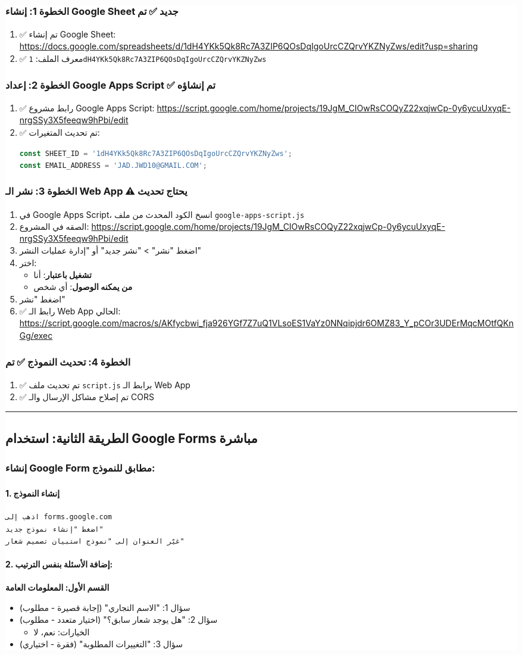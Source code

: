 ### الخطوة 1: إنشاء Google Sheet جديد ✅ **تم**
1. ✅ تم إنشاء Google Sheet: https://docs.google.com/spreadsheets/d/1dH4YKk5Qk8Rc7A3ZIP6QOsDqIgoUrcCZQrvYKZNyZws/edit?usp=sharing
2. ✅ معرف الملف: `1dH4YKk5Qk8Rc7A3ZIP6QOsDqIgoUrcCZQrvYKZNyZws`

### الخطوة 2: إعداد Google Apps Script ✅ **تم إنشاؤه**
1. ✅ رابط مشروع Google Apps Script: https://script.google.com/home/projects/19JgM_CIOwRsCOQyZ22xqjwCp-0y6ycuUxyqE-nrgSSy3X5feeqw9hPbi/edit
2. ✅ تم تحديث المتغيرات:
   ```javascript
   const SHEET_ID = '1dH4YKk5Qk8Rc7A3ZIP6QOsDqIgoUrcCZQrvYKZNyZws';
   const EMAIL_ADDRESS = 'JAD.JWD10@GMAIL.COM';
   ```

### الخطوة 3: نشر الـ Web App ⚠️ **يحتاج تحديث**
1. في Google Apps Script، انسخ الكود المحدث من ملف `google-apps-script.js`
2. الصقه في المشروع: https://script.google.com/home/projects/19JgM_CIOwRsCOQyZ22xqjwCp-0y6ycuUxyqE-nrgSSy3X5feeqw9hPbi/edit
3. اضغط "نشر" > "نشر جديد" أو "إدارة عمليات النشر"
4. اختر:
   - **تشغيل باعتبار**: أنا
   - **من يمكنه الوصول**: أي شخص
5. اضغط "نشر" 
6. ✅ رابط الـ Web App الحالي: https://script.google.com/macros/s/AKfycbwi_fja926YGf7Z7uQ1VLsoES1VaYz0NNqipjdr6OMZ83_Y_pCOr3UDErMqcMOtfQKnGg/exec

### الخطوة 4: تحديث النموذج ✅ **تم**
1. ✅ تم تحديث ملف `script.js` برابط الـ Web App
2. ✅ تم إصلاح مشاكل الإرسال والـ CORS

---

## الطريقة الثانية: استخدام Google Forms مباشرة

### إنشاء Google Form مطابق للنموذج:

#### 1. إنشاء النموذج
```
اذهب إلى forms.google.com
اضغط "إنشاء نموذج جديد"
غيّر العنوان إلى "نموذج استبيان تصميم شعار"
```

#### 2. إضافة الأسئلة بنفس الترتيب:

**القسم الأول: المعلومات العامة**
- سؤال 1: "الاسم التجاري" (إجابة قصيرة - مطلوب)
- سؤال 2: "هل يوجد شعار سابق؟" (اختيار متعدد - مطلوب)
  - الخيارات: نعم، لا
- سؤال 3: "التغييرات المطلوبة" (فقرة - اختياري)
